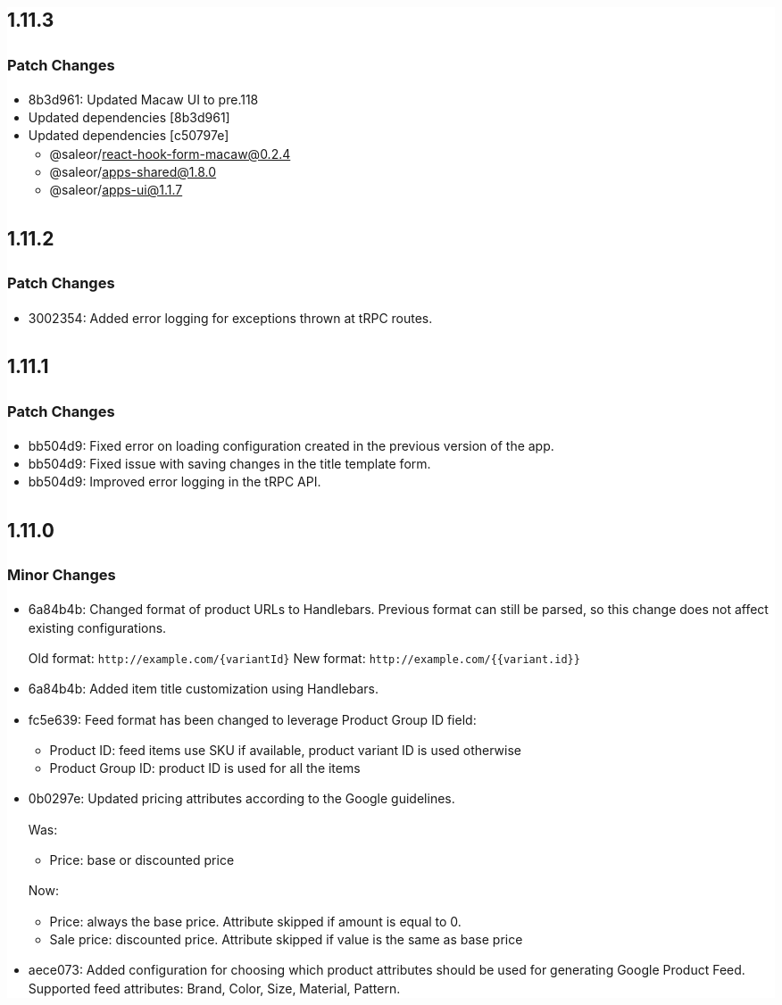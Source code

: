## 1.11.3

### Patch Changes

- 8b3d961: Updated Macaw UI to pre.118
- Updated dependencies [8b3d961]
- Updated dependencies [c50797e]
  - @saleor/react-hook-form-macaw@0.2.4
  - @saleor/apps-shared@1.8.0
  - @saleor/apps-ui@1.1.7

## 1.11.2

### Patch Changes

- 3002354: Added error logging for exceptions thrown at tRPC routes.

## 1.11.1

### Patch Changes

- bb504d9: Fixed error on loading configuration created in the previous version of the app.
- bb504d9: Fixed issue with saving changes in the title template form.
- bb504d9: Improved error logging in the tRPC API.

## 1.11.0

### Minor Changes

- 6a84b4b: Changed format of product URLs to Handlebars. Previous format can still be parsed, so this change does not affect existing configurations.

  Old format: `http://example.com/{variantId}`
  New format: `http://example.com/{{variant.id}}`

- 6a84b4b: Added item title customization using Handlebars.
- fc5e639: Feed format has been changed to leverage Product Group ID field:
  - Product ID: feed items use SKU if available, product variant ID is used otherwise
  - Product Group ID: product ID is used for all the items
- 0b0297e: Updated pricing attributes according to the Google guidelines.

  Was:

  - Price: base or discounted price

  Now:

  - Price: always the base price. Attribute skipped if amount is equal to 0.
  - Sale price: discounted price. Attribute skipped if value is the same as base price

- aece073: Added configuration for choosing which product attributes should be used for generating Google Product Feed. Supported feed attributes: Brand, Color, Size, Material, Pattern.
